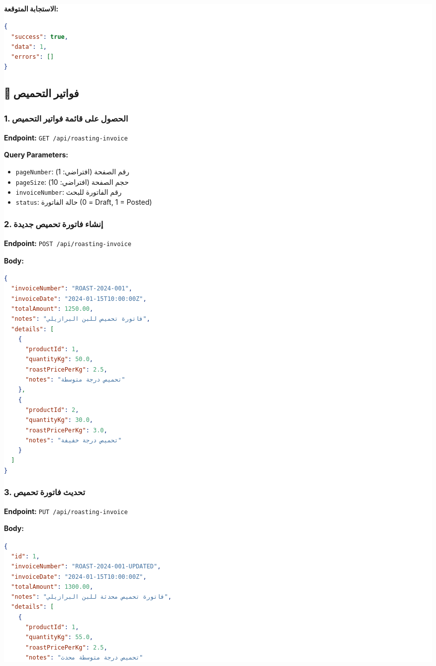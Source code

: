 **الاستجابة المتوقعة:**
```json
{
  "success": true,
  "data": 1,
  "errors": []
}
```

## 📄 فواتير التحميص

### 1. الحصول على قائمة فواتير التحميص
**Endpoint:** `GET /api/roasting-invoice`

**Query Parameters:**
- `pageNumber`: رقم الصفحة (افتراضي: 1)
- `pageSize`: حجم الصفحة (افتراضي: 10)
- `invoiceNumber`: رقم الفاتورة للبحث
- `status`: حالة الفاتورة (0 = Draft, 1 = Posted)

### 2. إنشاء فاتورة تحميص جديدة
**Endpoint:** `POST /api/roasting-invoice`

**Body:**
```json
{
  "invoiceNumber": "ROAST-2024-001",
  "invoiceDate": "2024-01-15T10:00:00Z",
  "totalAmount": 1250.00,
  "notes": "فاتورة تحميص للبن البرازيلي",
  "details": [
    {
      "productId": 1,
      "quantityKg": 50.0,
      "roastPricePerKg": 2.5,
      "notes": "تحميص درجة متوسطة"
    },
    {
      "productId": 2,
      "quantityKg": 30.0,
      "roastPricePerKg": 3.0,
      "notes": "تحميص درجة خفيفة"
    }
  ]
}
```

### 3. تحديث فاتورة تحميص
**Endpoint:** `PUT /api/roasting-invoice`

**Body:**
```json
{
  "id": 1,
  "invoiceNumber": "ROAST-2024-001-UPDATED",
  "invoiceDate": "2024-01-15T10:00:00Z",
  "totalAmount": 1300.00,
  "notes": "فاتورة تحميص محدثة للبن البرازيلي",
  "details": [
    {
      "productId": 1,
      "quantityKg": 55.0,
      "roastPricePerKg": 2.5,
      "notes": "تحميص درجة متوسطة محدث"
```